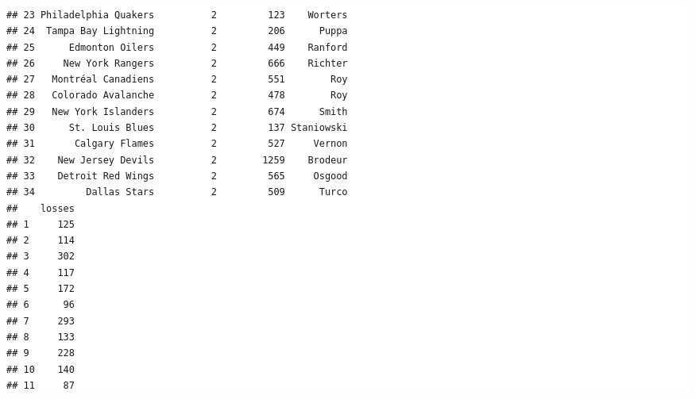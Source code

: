     ## 23 Philadelphia Quakers          2         123    Worters
    ## 24  Tampa Bay Lightning          2         206      Puppa
    ## 25      Edmonton Oilers          2         449    Ranford
    ## 26     New York Rangers          2         666    Richter
    ## 27   Montréal Canadiens          2         551        Roy
    ## 28   Colorado Avalanche          2         478        Roy
    ## 29   New York Islanders          2         674      Smith
    ## 30      St. Louis Blues          2         137 Staniowski
    ## 31       Calgary Flames          2         527     Vernon
    ## 32    New Jersey Devils          2        1259    Brodeur
    ## 33    Detroit Red Wings          2         565     Osgood
    ## 34         Dallas Stars          2         509      Turco
    ##    losses
    ## 1     125
    ## 2     114
    ## 3     302
    ## 4     117
    ## 5     172
    ## 6      96
    ## 7     293
    ## 8     133
    ## 9     228
    ## 10    140
    ## 11     87